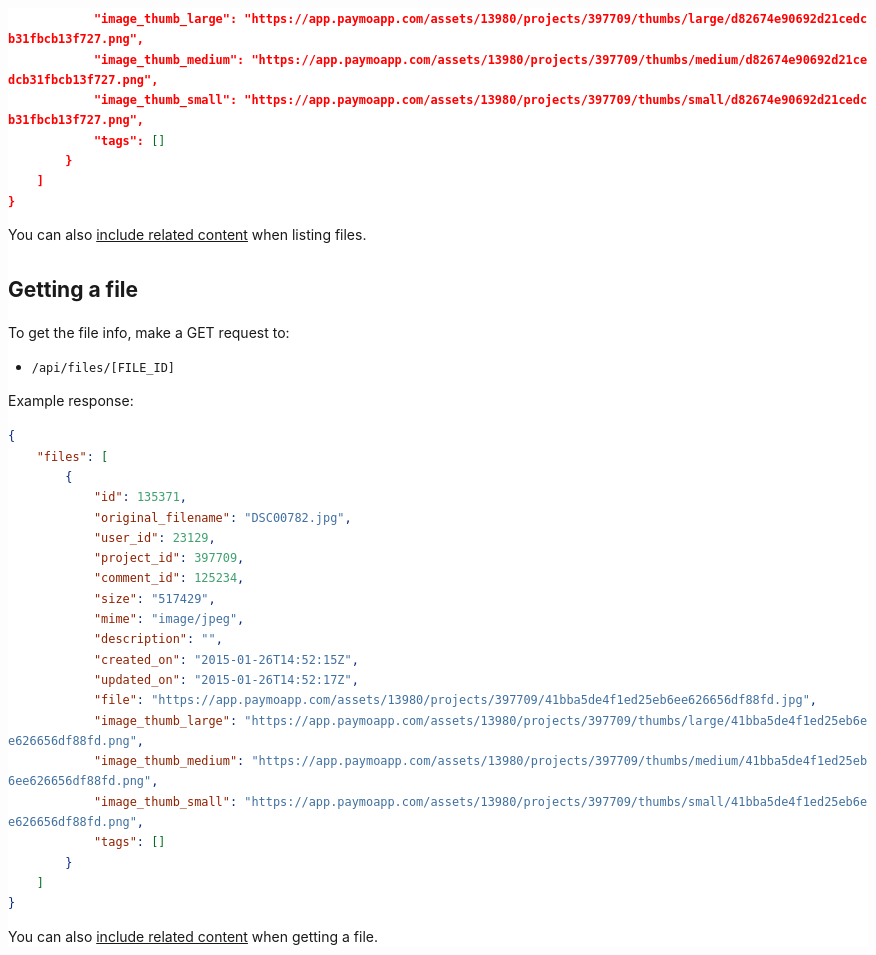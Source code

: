 ```json
            "image_thumb_large": "https://app.paymoapp.com/assets/13980/projects/397709/thumbs/large/d82674e90692d21cedcb31fbcb13f727.png",
            "image_thumb_medium": "https://app.paymoapp.com/assets/13980/projects/397709/thumbs/medium/d82674e90692d21cedcb31fbcb13f727.png",
            "image_thumb_small": "https://app.paymoapp.com/assets/13980/projects/397709/thumbs/small/d82674e90692d21cedcb31fbcb13f727.png",
            "tags": []
        }
    ]
}
```

You can also [include related content](includes.md) when listing files.

<a name="get"></a>
## Getting a file

To get the file info, make a GET request to:

* `/api/files/[FILE_ID]`

Example response:

```json
{
    "files": [
        {
            "id": 135371,
            "original_filename": "DSC00782.jpg",
            "user_id": 23129,
            "project_id": 397709,
            "comment_id": 125234,
            "size": "517429",
            "mime": "image/jpeg",
            "description": "",
            "created_on": "2015-01-26T14:52:15Z",
            "updated_on": "2015-01-26T14:52:17Z",
            "file": "https://app.paymoapp.com/assets/13980/projects/397709/41bba5de4f1ed25eb6ee626656df88fd.jpg",
            "image_thumb_large": "https://app.paymoapp.com/assets/13980/projects/397709/thumbs/large/41bba5de4f1ed25eb6ee626656df88fd.png",
            "image_thumb_medium": "https://app.paymoapp.com/assets/13980/projects/397709/thumbs/medium/41bba5de4f1ed25eb6ee626656df88fd.png",
            "image_thumb_small": "https://app.paymoapp.com/assets/13980/projects/397709/thumbs/small/41bba5de4f1ed25eb6ee626656df88fd.png",
            "tags": []
        }
    ]
}
```

You can also [include related content](includes.md) when getting a file.
